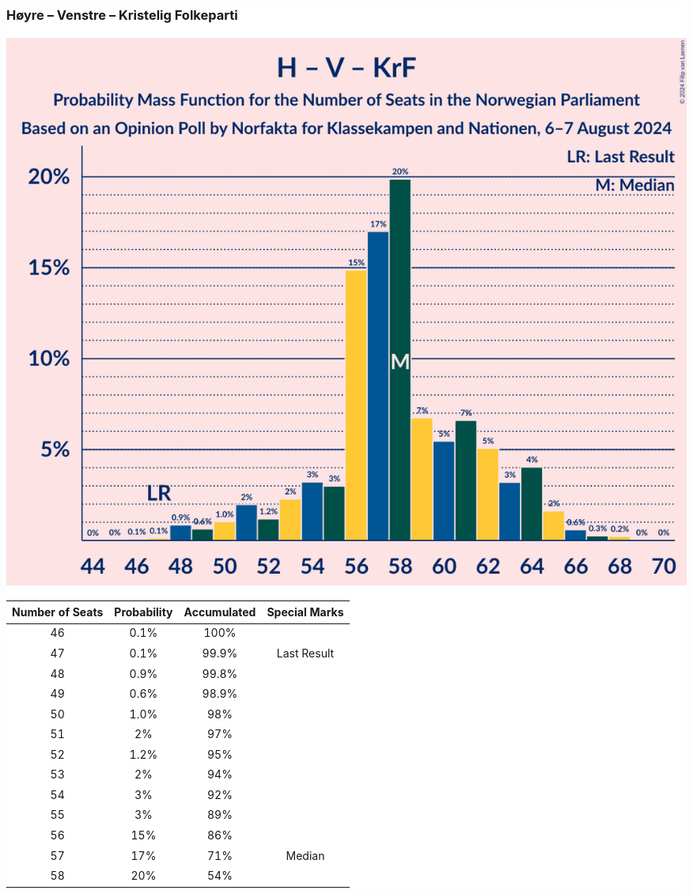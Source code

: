### Høyre – Venstre – Kristelig Folkeparti

![Graph with seats probability mass function not yet produced](2024-08-07-Norfakta-coalitions-seats-pmf-h–v–krf.png "Seats Probability Mass Function")

| Number of Seats | Probability | Accumulated | Special Marks |
|:---------------:|:-----------:|:-----------:|:-------------:|
| 46 | 0.1% | 100% |  |
| 47 | 0.1% | 99.9% | Last Result |
| 48 | 0.9% | 99.8% |  |
| 49 | 0.6% | 98.9% |  |
| 50 | 1.0% | 98% |  |
| 51 | 2% | 97% |  |
| 52 | 1.2% | 95% |  |
| 53 | 2% | 94% |  |
| 54 | 3% | 92% |  |
| 55 | 3% | 89% |  |
| 56 | 15% | 86% |  |
| 57 | 17% | 71% | Median |
| 58 | 20% | 54% |  |